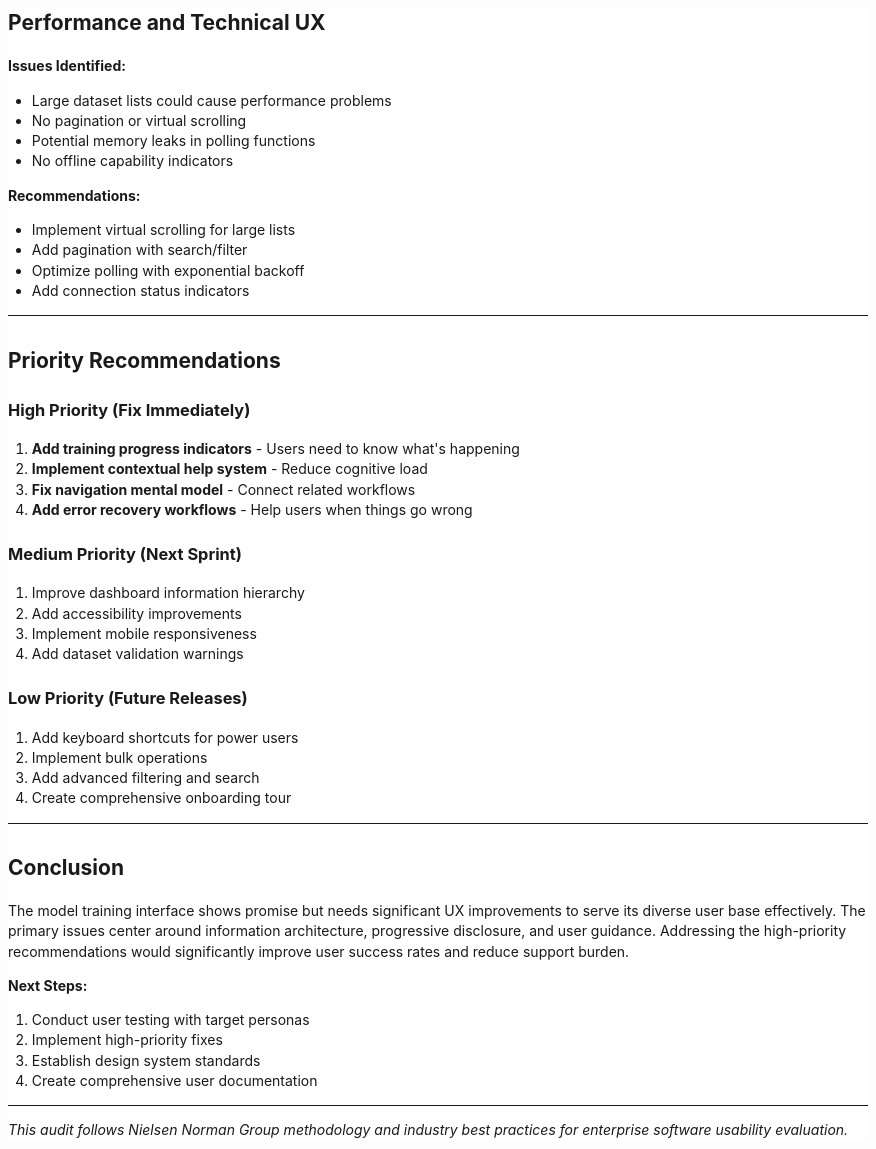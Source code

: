## Performance and Technical UX

**Issues Identified:**
- Large dataset lists could cause performance problems
- No pagination or virtual scrolling
- Potential memory leaks in polling functions
- No offline capability indicators

**Recommendations:**
- Implement virtual scrolling for large lists
- Add pagination with search/filter
- Optimize polling with exponential backoff
- Add connection status indicators

---

## Priority Recommendations

### High Priority (Fix Immediately)
1. **Add training progress indicators** - Users need to know what's happening
2. **Implement contextual help system** - Reduce cognitive load
3. **Fix navigation mental model** - Connect related workflows
4. **Add error recovery workflows** - Help users when things go wrong

### Medium Priority (Next Sprint)
1. Improve dashboard information hierarchy
2. Add accessibility improvements
3. Implement mobile responsiveness
4. Add dataset validation warnings

### Low Priority (Future Releases)
1. Add keyboard shortcuts for power users
2. Implement bulk operations
3. Add advanced filtering and search
4. Create comprehensive onboarding tour

---

## Conclusion

The model training interface shows promise but needs significant UX improvements to serve its diverse user base effectively. The primary issues center around information architecture, progressive disclosure, and user guidance. Addressing the high-priority recommendations would significantly improve user success rates and reduce support burden.

**Next Steps:**
1. Conduct user testing with target personas
2. Implement high-priority fixes
3. Establish design system standards
4. Create comprehensive user documentation

---

*This audit follows Nielsen Norman Group methodology and industry best practices for enterprise software usability evaluation.*
